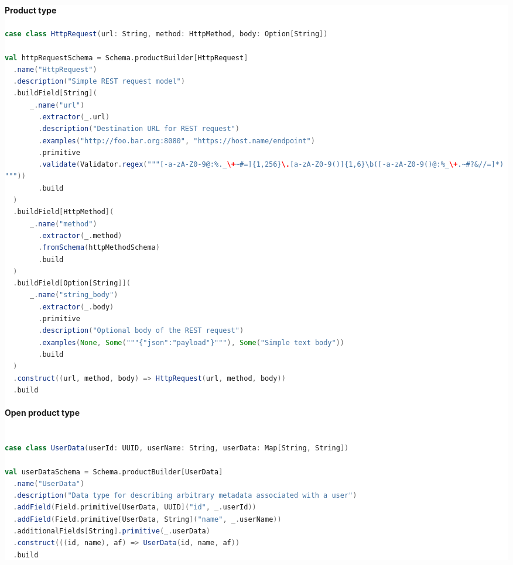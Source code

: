 #### Product type

```scala
case class HttpRequest(url: String, method: HttpMethod, body: Option[String])

val httpRequestSchema = Schema.productBuilder[HttpRequest]
  .name("HttpRequest")
  .description("Simple REST request model")
  .buildField[String](
      _.name("url")
        .extractor(_.url)
        .description("Destination URL for REST request")
        .examples("http://foo.bar.org:8080", "https://host.name/endpoint")
        .primitive
        .validate(Validator.regex("""[-a-zA-Z0-9@:%._\+~#=]{1,256}\.[a-zA-Z0-9()]{1,6}\b([-a-zA-Z0-9()@:%_\+.~#?&//=]*)
"""))
        .build
  )
  .buildField[HttpMethod](
      _.name("method")
        .extractor(_.method)
        .fromSchema(httpMethodSchema)
        .build
  )
  .buildField[Option[String]](
      _.name("string_body")
        .extractor(_.body)
        .primitive
        .description("Optional body of the REST request")
        .examples(None, Some("""{"json":"payload"}"""), Some("Simple text body"))
        .build
  )
  .construct((url, method, body) => HttpRequest(url, method, body))
  .build

```

#### Open product type

```scala

case class UserData(userId: UUID, userName: String, userData: Map[String, String])

val userDataSchema = Schema.productBuilder[UserData]
  .name("UserData")
  .description("Data type for describing arbitrary metadata associated with a user")
  .addField(Field.primitive[UserData, UUID]("id", _.userId))
  .addField(Field.primitive[UserData, String]("name", _.userName))
  .additionalFields[String].primitive(_.userData)
  .construct(((id, name), af) => UserData(id, name, af))
  .build

```
